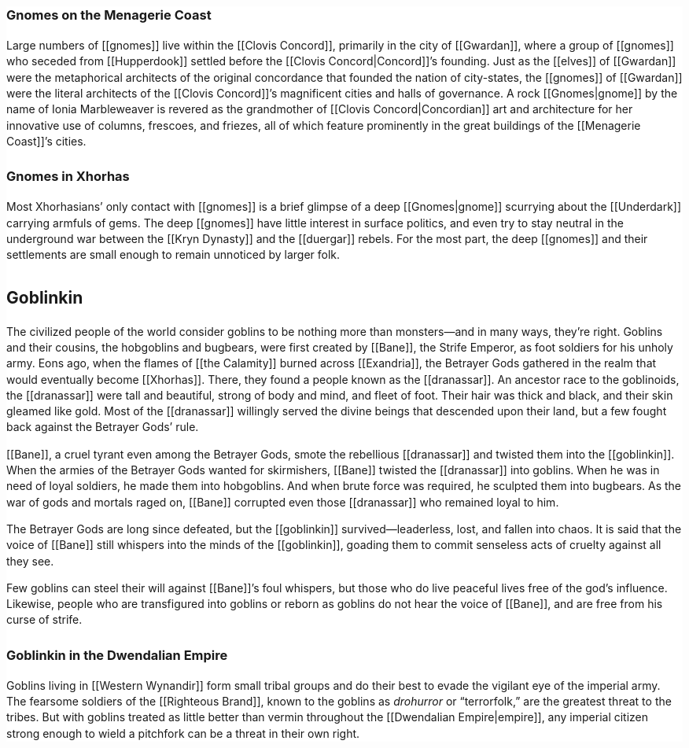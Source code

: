 ### Gnomes on the Menagerie Coast

Large numbers of [[gnomes]] live within the [[Clovis Concord]], primarily in the city of [[Gwardan]], where a group of [[gnomes]] who seceded from [[Hupperdook]] settled before the [[Clovis Concord|Concord]]’s founding. Just as the [[elves]] of [[Gwardan]] were the metaphorical architects of the original concordance that founded the nation of city-states, the [[gnomes]] of [[Gwardan]] were the literal architects of the [[Clovis Concord]]’s magnificent cities and halls of governance. A rock [[Gnomes|gnome]] by the name of Ionia Marbleweaver is revered as the grandmother of [[Clovis Concord|Concordian]] art and architecture for her innovative use of columns, frescoes, and friezes, all of which feature prominently in the great buildings of the [[Menagerie Coast]]’s cities.

### Gnomes in Xhorhas

Most Xhorhasians’ only contact with [[gnomes]] is a brief glimpse of a deep [[Gnomes|gnome]] scurrying about the [[Underdark]] carrying armfuls of gems. The deep [[gnomes]] have little interest in surface politics, and even try to stay neutral in the underground war between the [[Kryn Dynasty]] and the [[duergar]] rebels. For the most part, the deep [[gnomes]] and their settlements are small enough to remain unnoticed by larger folk.

## Goblinkin

The civilized people of the world consider goblins to be nothing more than monsters—and in many ways, they’re right. Goblins and their cousins, the hobgoblins and bugbears, were first created by [[Bane]], the Strife Emperor, as foot soldiers for his unholy army. Eons ago, when the flames of [[the Calamity]] burned across [[Exandria]], the Betrayer Gods gathered in the realm that would eventually become [[Xhorhas]]. There, they found a people known as the [[dranassar]]. An ancestor race to the goblinoids, the [[dranassar]] were tall and beautiful, strong of body and mind, and fleet of foot. Their hair was thick and black, and their skin gleamed like gold. Most of the [[dranassar]] willingly served the divine beings that descended upon their land, but a few fought back against the Betrayer Gods’ rule.

[[Bane]], a cruel tyrant even among the Betrayer Gods, smote the rebellious [[dranassar]] and twisted them into the [[goblinkin]]. When the armies of the Betrayer Gods wanted for skirmishers, [[Bane]] twisted the [[dranassar]] into goblins. When he was in need of loyal soldiers, he made them into hobgoblins. And when brute force was required, he sculpted them into bugbears. As the war of gods and mortals raged on, [[Bane]] corrupted even those [[dranassar]] who remained loyal to him.

The Betrayer Gods are long since defeated, but the [[goblinkin]] survived—leaderless, lost, and fallen into chaos. It is said that the voice of [[Bane]] still whispers into the minds of the [[goblinkin]], goading them to commit senseless acts of cruelty against all they see.

Few goblins can steel their will against [[Bane]]’s foul whispers, but those who do live peaceful lives free of the god’s influence. Likewise, people who are transfigured into goblins or reborn as goblins do not hear the voice of [[Bane]], and are free from his curse of strife.

### Goblinkin in the Dwendalian Empire

Goblins living in [[Western Wynandir]] form small tribal groups and do their best to evade the vigilant eye of the imperial army. The fearsome soldiers of the [[Righteous Brand]], known to the goblins as _drohurror_ or “terrorfolk,” are the greatest threat to the tribes. But with goblins treated as little better than vermin throughout the [[Dwendalian Empire|empire]], any imperial citizen strong enough to wield a pitchfork can be a threat in their own right.
